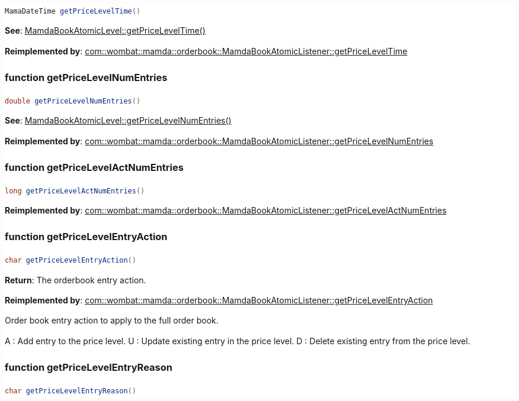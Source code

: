 ```java
MamaDateTime getPriceLevelTime()
```


**See**: [MamdaBookAtomicLevel::getPriceLevelTime()](interfacecom_1_1wombat_1_1mamda_1_1orderbook_1_1MamdaBookAtomicLevel.html#function-getpriceleveltime)

**Reimplemented by**: [com::wombat::mamda::orderbook::MamdaBookAtomicListener::getPriceLevelTime](classcom_1_1wombat_1_1mamda_1_1orderbook_1_1MamdaBookAtomicListener.html#function-getpriceleveltime)


### function getPriceLevelNumEntries

```java
double getPriceLevelNumEntries()
```


**See**: [MamdaBookAtomicLevel::getPriceLevelNumEntries()](interfacecom_1_1wombat_1_1mamda_1_1orderbook_1_1MamdaBookAtomicLevel.html#function-getpricelevelnumentries)

**Reimplemented by**: [com::wombat::mamda::orderbook::MamdaBookAtomicListener::getPriceLevelNumEntries](classcom_1_1wombat_1_1mamda_1_1orderbook_1_1MamdaBookAtomicListener.html#function-getpricelevelnumentries)


### function getPriceLevelActNumEntries

```java
long getPriceLevelActNumEntries()
```


**Reimplemented by**: [com::wombat::mamda::orderbook::MamdaBookAtomicListener::getPriceLevelActNumEntries](classcom_1_1wombat_1_1mamda_1_1orderbook_1_1MamdaBookAtomicListener.html#function-getpricelevelactnumentries)


### function getPriceLevelEntryAction

```java
char getPriceLevelEntryAction()
```


**Return**: The orderbook entry action. 

**Reimplemented by**: [com::wombat::mamda::orderbook::MamdaBookAtomicListener::getPriceLevelEntryAction](classcom_1_1wombat_1_1mamda_1_1orderbook_1_1MamdaBookAtomicListener.html#function-getpricelevelentryaction)


Order book entry action to apply to the full order book.

A : Add entry to the price level. U : Update existing entry in the price level. D : Delete existing entry from the price level.


### function getPriceLevelEntryReason

```java
char getPriceLevelEntryReason()
```
